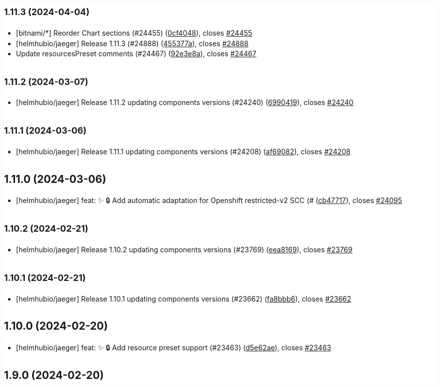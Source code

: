 ## <small>1.11.3 (2024-04-04)</small>

* [bitnami/*] Reorder Chart sections (#24455) ([0cf4048](https://github.com/helmhub-io/charts/commit/0cf4048e8743f70a9753d460655bd030cbff6824)), closes [#24455](https://github.com/helmhub-io/charts/issues/24455)
* [helmhubio/jaeger] Release 1.11.3 (#24888) ([455377a](https://github.com/helmhub-io/charts/commit/455377ac8573db6b536fdc8240e019fc70522814)), closes [#24888](https://github.com/helmhub-io/charts/issues/24888)
* Update resourcesPreset comments (#24467) ([92e3e8a](https://github.com/helmhub-io/charts/commit/92e3e8a507326d2a20a8f10ab3e7746a2ec5c554)), closes [#24467](https://github.com/helmhub-io/charts/issues/24467)

## <small>1.11.2 (2024-03-07)</small>

* [helmhubio/jaeger] Release 1.11.2 updating components versions (#24240) ([6990419](https://github.com/helmhub-io/charts/commit/6990419261531ee04907b3ec1174b034f2698922)), closes [#24240](https://github.com/helmhub-io/charts/issues/24240)

## <small>1.11.1 (2024-03-06)</small>

* [helmhubio/jaeger] Release 1.11.1 updating components versions (#24208) ([af69082](https://github.com/helmhub-io/charts/commit/af690826dd9aa51a82129c01ae19aaf61eddffa3)), closes [#24208](https://github.com/helmhub-io/charts/issues/24208)

## 1.11.0 (2024-03-06)

* [helmhubio/jaeger] feat: :sparkles: :lock: Add automatic adaptation for Openshift restricted-v2 SCC (# ([cb47717](https://github.com/helmhub-io/charts/commit/cb47717309e4c2db94195a9a037c98b00440d128)), closes [#24095](https://github.com/helmhub-io/charts/issues/24095)

## <small>1.10.2 (2024-02-21)</small>

* [helmhubio/jaeger] Release 1.10.2 updating components versions (#23769) ([eea8169](https://github.com/helmhub-io/charts/commit/eea8169b508a43390642743c4e6eac9a734acfbd)), closes [#23769](https://github.com/helmhub-io/charts/issues/23769)

## <small>1.10.1 (2024-02-21)</small>

* [helmhubio/jaeger] Release 1.10.1 updating components versions (#23662) ([fa8bbb6](https://github.com/helmhub-io/charts/commit/fa8bbb6934d0ee45cd3a62c7caa1471df809d5d6)), closes [#23662](https://github.com/helmhub-io/charts/issues/23662)

## 1.10.0 (2024-02-20)

* [helmhubio/jaeger] feat: :sparkles: :lock: Add resource preset support (#23463) ([d5e62ae](https://github.com/helmhub-io/charts/commit/d5e62ae1d2218e5c06e8f206d54981e2805dec1c)), closes [#23463](https://github.com/helmhub-io/charts/issues/23463)

## 1.9.0 (2024-02-20)
